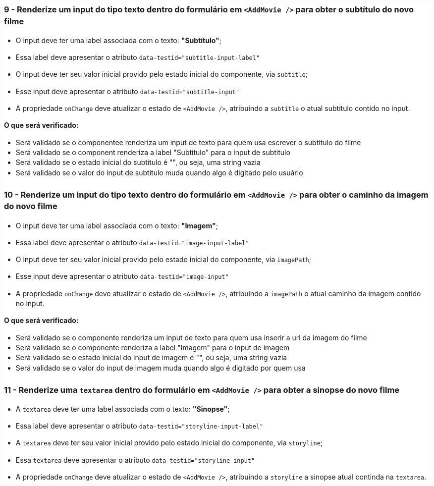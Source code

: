 
### 9 - Renderize um input do tipo texto dentro do formulário em `<AddMovie />` para obter o subtítulo do novo filme

- O input deve ter uma label associada com o texto: **"Subtítulo"**;

- Essa label deve apresentar o atributo `data-testid="subtitle-input-label"`

- O input deve ter seu valor inicial provido pelo estado inicial do componente, via `subtitle`;

- Esse input deve apresentar o atributo `data-testid="subtitle-input"`

- A propriedade `onChange` deve atualizar o estado de `<AddMovie />`, atribuindo a `subtitle` o atual subtítulo contido no input.

**O que será verificado:**
  - Será validado se o componentee renderiza um input de texto para quem usa escrever o subtítulo do filme
  - Será validado se o component renderiza a label "Subtítulo" para o input de subtitulo
  - Será validado se o estado inicial do subtitulo é "", ou seja, uma string vazia
  - Será validado se o valor do input de subtitulo muda quando algo é digitado pelo usuário


### 10 - Renderize um input do tipo texto dentro do formulário em `<AddMovie />` para obter o caminho da imagem do novo filme

- O input deve ter uma label associada com o texto: **"Imagem"**;

- Essa label deve apresentar o atributo `data-testid="image-input-label"`

- O input deve ter seu valor inicial provido pelo estado inicial do componente, via `imagePath`;

- Esse input deve apresentar o atributo `data-testid="image-input"`

- A propriedade `onChange` deve atualizar o estado de `<AddMovie />`, atribuindo a `imagePath` o atual caminho da imagem contido no input.

**O que será verificado:**
  - Será validado se o componente renderiza um input de texto para quem usa inserir a url da imagem do filme
  - Será validado se o componente renderiza a label "Imagem" para o input de imagem
  - Será validado se o estado inicial do input de imagem é "", ou seja, uma string vazia
  - Será validado se o valor do input de imagem muda quando algo é digitado por quem usa


### 11 - Renderize uma `textarea` dentro do formulário em `<AddMovie />` para obter a sinopse do novo filme

- A `textarea` deve ter uma label associada com o texto: **"Sinopse"**;

- Essa label deve apresentar o atributo `data-testid="storyline-input-label"`

- A `textarea` deve ter seu valor inicial provido pelo estado inicial do componente, via `storyline`;

- Essa `textarea` deve apresentar o atributo `data-testid="storyline-input"`

- A propriedade `onChange` deve atualizar o estado de `<AddMovie />`, atribuindo a `storyline` a sinopse atual continda na `textarea`.
